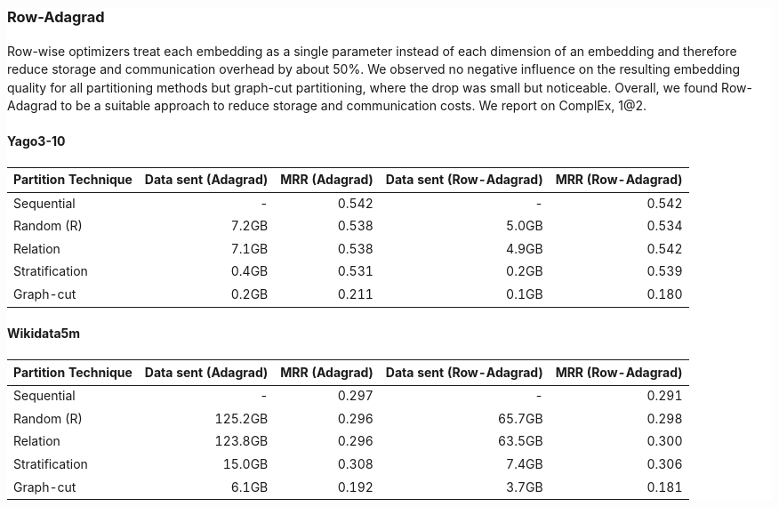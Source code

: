 


### Row-Adagrad
Row-wise optimizers treat each embedding as a single parameter
instead of each dimension of an embedding and therefore reduce storage and
communication overhead by about 50\%. 
We observed no negative influence on the resulting embedding quality for all
partitioning methods but graph-cut partitioning, where the drop was small but
noticeable. Overall, we found Row-Adagrad to be a suitable approach to reduce
storage and communication costs.
We report on ComplEx, 1@2.

#### Yago3-10

Partition Technique |   Data sent (Adagrad) |   MRR (Adagrad)   |   Data sent (Row-Adagrad) |   MRR (Row-Adagrad)
---------   |   -----:  |   -----:  |   ----:   |   ----:
Sequential  |   -   |   0.542   |   -   |   0.542
Random (R)  |   7.2GB   |   0.538   |   5.0GB   |   0.534
Relation    |   7.1GB   |   0.538   |   4.9GB   |   0.542
Stratification  |   0.4GB   |   0.531   |   0.2GB   |   0.539
Graph-cut   |   0.2GB   |   0.211   |   0.1GB   |   0.180

#### Wikidata5m

Partition Technique |   Data sent (Adagrad) |   MRR (Adagrad)   |   Data sent (Row-Adagrad) |   MRR (Row-Adagrad)
---------   |   -----:  |   -----:  |   ----:   |   ----:
Sequential  |   -   |   0.297   |   -   |   0.291
Random (R)  |   125.2GB |   0.296   |   65.7GB  |   0.298
Relation    |   123.8GB |   0.296   |   63.5GB  |   0.300
Stratification  |   15.0GB  |   0.308   |   7.4GB   |   0.306
Graph-cut   |   6.1GB   |   0.192   |   3.7GB   |   0.181

